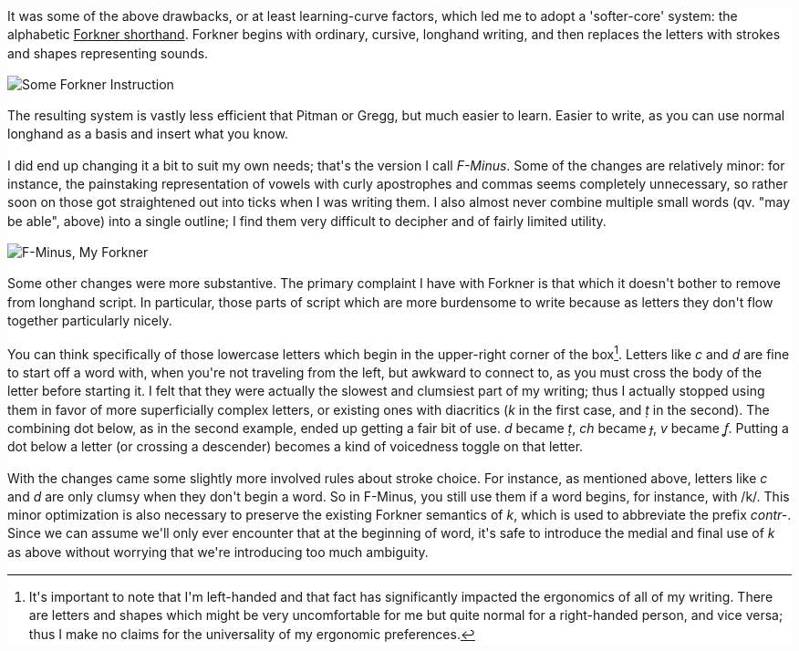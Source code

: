 It was some of the above drawbacks, or at least learning-curve factors,
which led me to adopt a 'softer-core' system: the alphabetic [Forkner
shorthand][fk]. Forkner begins with ordinary, cursive, longhand writing,
and then replaces the letters with strokes and shapes representing sounds.

[fk]: https://www.reddit.com/r/shorthand/wiki/forkner-resources
![Some Forkner Instruction](https://uc464c443ce564e341650be737a3.dl.dropboxusercontent.com/cd/0/inline/AvKGcO6vdlF3eEBaGMncu4d-8MqdBnDaXrGG49_jQuWeiNMZXdH7bpmEMhzYONvRBSz-3-NmFNgJMPY8HahFjXGs2NsTv9CvnaMFggq2S5VVUg/file)

The resulting system is vastly less efficient that Pitman or Gregg,
but much easier to learn. Easier to write, as you can use normal longhand
as a basis and insert what you know.

I did end up changing it a bit to suit my own needs; that's the version
I call *F-Minus*. Some of the changes are relatively minor: for instance,
the painstaking representation of vowels with curly apostrophes and commas
seems completely unnecessary, so rather soon on those got straightened
out into ticks when I was writing them. I also almost never combine
multiple small words (qv. "may be able", above) into a single outline; I find
them very difficult to decipher and of fairly limited utility.

![F-Minus, My Forkner](https://uce08357c24d1c388d52ca2d384f.dl.dropboxusercontent.com/cd/0/inline/AvK4D1mH_rVrAiyDV1CFdvo-KKCHGOC10SzZ6uPS5NTYubb88Ma8srlfnnwg0ya3CzoDMrBO6Et5nQ_oIxxZQhX8siHqCjgVjstd2hQZvGgKOg/file)

Some other changes were more substantive. The primary complaint I have
with Forkner is that which it doesn't bother to remove from longhand
script. In particular, those parts of script which are more burdensome
to write because as letters they don't flow together particularly nicely.

You can think specifically of those lowercase letters which begin in
the upper-right corner of the box[^1]. Letters like *c* and *d* are fine
to start off a word with, when you're not traveling from the left, but
awkward to connect to, as you must cross the body of the letter before
starting it. I felt that they were actually the slowest and clumsiest
part of my writing; thus I actually stopped using them in favor of more
superficially complex letters, or existing ones with diacritics (*k*
in the first case, and *ṭ* in the second). The combining dot below,
as in the second example, ended up getting a fair bit of use. *d* became
*ṭ*, *ch* became *ɟ*, *v* became *ƒ̱*. Putting a dot below a letter
(or crossing a descender) becomes a kind of voicedness toggle on that
letter.

With the changes came some slightly more involved rules about stroke
choice. For instance, as mentioned above, letters like *c* and *d* are
only clumsy when they don't begin a word. So in F-Minus, you still use
them if a word begins, for instance, with /k/. This minor optimization
is also necessary to preserve the existing Forkner semantics of *k*,
which is used to abbreviate the prefix *contr-*. Since we can assume
we'll only ever encounter that at the beginning of word, it's safe to
introduce the medial and final use of *k* as above without worrying that
we're introducing too much ambiguity.

[^1]: It's important to note that I'm left-handed and that fact has
significantly impacted the ergonomics of all of my writing. There are
letters and shapes which might be very uncomfortable for me but quite
normal for a right-handed person, and vice versa; thus I make no claims
for the universality of my ergonomic preferences.


[TNA]: https://thoughtstreams.io/zdsmith/new-abbreviations/.
[Gregg]: http://gregg.angelfishy.net/
[Pitman]: http://pitmanshorthand.homestead.com/BasicsofPitman.html
[curves]: https://doyouremember.com/38261/remember-gregg-shorthand-great-taking-notes-college-long-ago-swipe